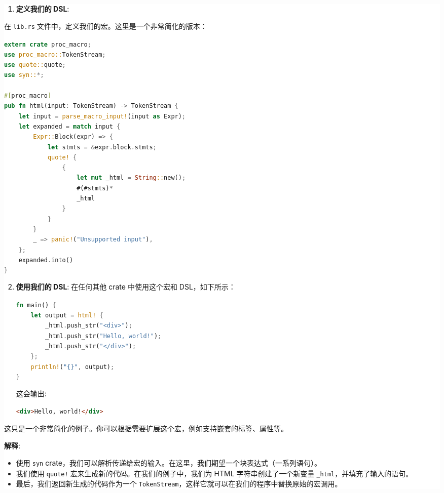 1. **定义我们的 DSL**:

在 `lib.rs` 文件中，定义我们的宏。这里是一个非常简化的版本：

```rust
extern crate proc_macro;
use proc_macro::TokenStream;
use quote::quote;
use syn::*;

#[proc_macro]
pub fn html(input: TokenStream) -> TokenStream {
    let input = parse_macro_input!(input as Expr);
    let expanded = match input {
        Expr::Block(expr) => {
            let stmts = &expr.block.stmts;
            quote! {
                {
                    let mut _html = String::new();
                    #(#stmts)*
                    _html
                }
            }
        }
        _ => panic!("Unsupported input"),
    };
    expanded.into()
}
```

2. **使用我们的 DSL**:
   在任何其他 crate 中使用这个宏和 DSL，如下所示：

   ```rust
   fn main() {
       let output = html! {
           _html.push_str("<div>");
           _html.push_str("Hello, world!");
           _html.push_str("</div>");
       };
       println!("{}", output);
   }
   ```

   这会输出:

   ```html
   <div>Hello, world!</div>
   ```

这只是一个非常简化的例子。你可以根据需要扩展这个宏，例如支持嵌套的标签、属性等。

**解释**:

- 使用 `syn` crate，我们可以解析传递给宏的输入。在这里，我们期望一个块表达式（一系列语句）。
- 我们使用 `quote!` 宏来生成新的代码。在我们的例子中，我们为 HTML 字符串创建了一个新变量 `_html`，并填充了输入的语句。
- 最后，我们返回新生成的代码作为一个 `TokenStream`，这样它就可以在我们的程序中替换原始的宏调用。
